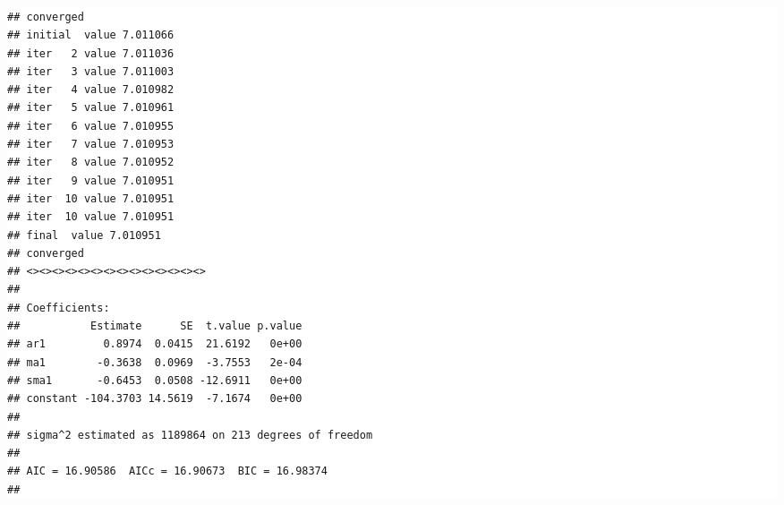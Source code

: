     ## converged
    ## initial  value 7.011066 
    ## iter   2 value 7.011036
    ## iter   3 value 7.011003
    ## iter   4 value 7.010982
    ## iter   5 value 7.010961
    ## iter   6 value 7.010955
    ## iter   7 value 7.010953
    ## iter   8 value 7.010952
    ## iter   9 value 7.010951
    ## iter  10 value 7.010951
    ## iter  10 value 7.010951
    ## final  value 7.010951 
    ## converged
    ## <><><><><><><><><><><><><><>
    ##  
    ## Coefficients: 
    ##           Estimate      SE  t.value p.value
    ## ar1         0.8974  0.0415  21.6192   0e+00
    ## ma1        -0.3638  0.0969  -3.7553   2e-04
    ## sma1       -0.6453  0.0508 -12.6911   0e+00
    ## constant -104.3703 14.5619  -7.1674   0e+00
    ## 
    ## sigma^2 estimated as 1189864 on 213 degrees of freedom 
    ##  
    ## AIC = 16.90586  AICc = 16.90673  BIC = 16.98374 
    ## 
